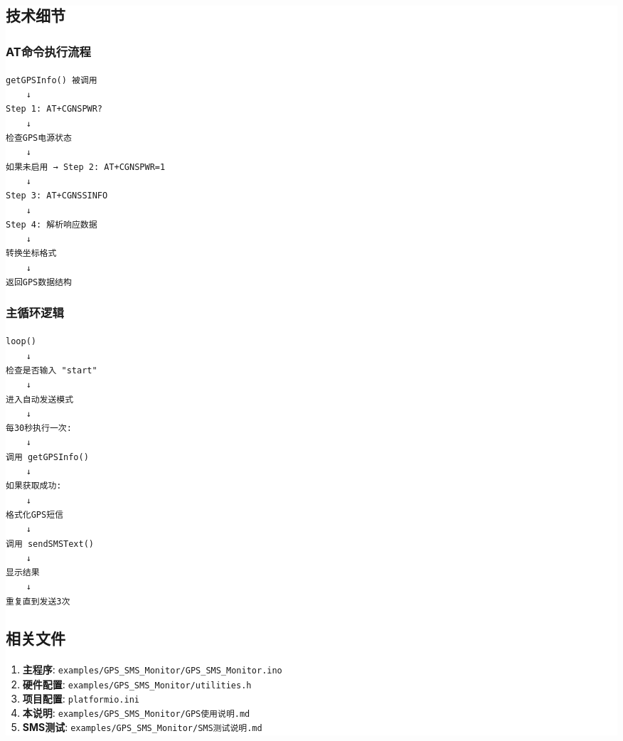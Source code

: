 ## 技术细节

### AT命令执行流程

```
getGPSInfo() 被调用
    ↓
Step 1: AT+CGNSPWR?
    ↓
检查GPS电源状态
    ↓
如果未启用 → Step 2: AT+CGNSPWR=1
    ↓
Step 3: AT+CGNSSINFO
    ↓
Step 4: 解析响应数据
    ↓
转换坐标格式
    ↓
返回GPS数据结构
```

### 主循环逻辑

```
loop()
    ↓
检查是否输入 "start"
    ↓
进入自动发送模式
    ↓
每30秒执行一次:
    ↓
调用 getGPSInfo()
    ↓
如果获取成功:
    ↓
格式化GPS短信
    ↓
调用 sendSMSText()
    ↓
显示结果
    ↓
重复直到发送3次
```

## 相关文件

1. **主程序**: `examples/GPS_SMS_Monitor/GPS_SMS_Monitor.ino`
2. **硬件配置**: `examples/GPS_SMS_Monitor/utilities.h`
3. **项目配置**: `platformio.ini`
4. **本说明**: `examples/GPS_SMS_Monitor/GPS使用说明.md`
5. **SMS测试**: `examples/GPS_SMS_Monitor/SMS测试说明.md`
